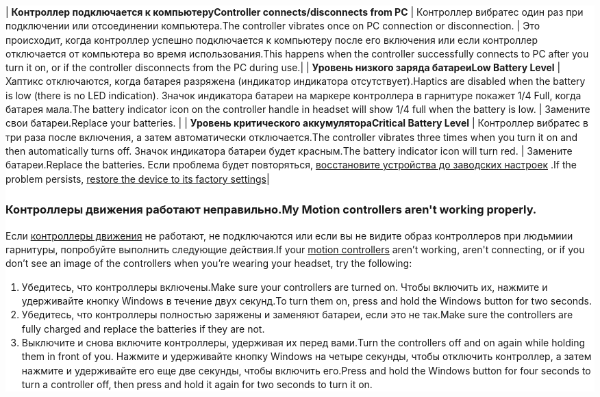 | <span data-ttu-id="5080c-126">**Контроллер подключается к компьютеру**</span><span class="sxs-lookup"><span data-stu-id="5080c-126">**Controller connects/disconnects from PC**</span></span> |  <span data-ttu-id="5080c-127">Контроллер вибратес один раз при подключении или отсоединении компьютера.</span><span class="sxs-lookup"><span data-stu-id="5080c-127">The controller vibrates once on PC connection or disconnection.</span></span> | <span data-ttu-id="5080c-128">Это происходит, когда контроллер успешно подключается к компьютеру после его включения или если контроллер отключается от компьютера во время использования.</span><span class="sxs-lookup"><span data-stu-id="5080c-128">This happens when the controller successfully connects to PC after you turn it on, or if the controller disconnects from the PC during use.</span></span>|
| <span data-ttu-id="5080c-129">**Уровень низкого заряда батареи**</span><span class="sxs-lookup"><span data-stu-id="5080c-129">**Low Battery Level**</span></span>      | <span data-ttu-id="5080c-130">Хаптикс отключаются, когда батарея разряжена (индикатор индикатора отсутствует).</span><span class="sxs-lookup"><span data-stu-id="5080c-130">Haptics are disabled when the battery is low (there is no LED indication).</span></span> <span data-ttu-id="5080c-131">Значок индикатора батареи на маркере контроллера в гарнитуре покажет 1/4 Full, когда батарея мала.</span><span class="sxs-lookup"><span data-stu-id="5080c-131">The battery indicator icon on the controller handle in headset will show 1/4 full when the battery is low.</span></span> | <span data-ttu-id="5080c-132">Замените свои батареи.</span><span class="sxs-lookup"><span data-stu-id="5080c-132">Replace your batteries.</span></span> | 
| <span data-ttu-id="5080c-133">**Уровень критического аккумулятора**</span><span class="sxs-lookup"><span data-stu-id="5080c-133">**Critical Battery Level**</span></span> |  <span data-ttu-id="5080c-134">Контроллер вибратес в три раза после включения, а затем автоматически отключается.</span><span class="sxs-lookup"><span data-stu-id="5080c-134">The controller vibrates three times when you turn it on and then automatically turns off.</span></span> <span data-ttu-id="5080c-135">Значок индикатора батареи будет красным.</span><span class="sxs-lookup"><span data-stu-id="5080c-135">The battery indicator icon will turn red.</span></span> | <span data-ttu-id="5080c-136">Замените батареи.</span><span class="sxs-lookup"><span data-stu-id="5080c-136">Replace the batteries.</span></span> <span data-ttu-id="5080c-137">Если проблема будет повторяться, [восстановите устройства до заводских настроек](motion-controller-problems.md#how-can-i-restore-the-controllers-to-factory-settings) .</span><span class="sxs-lookup"><span data-stu-id="5080c-137">If the problem persists, [restore the device to its factory settings](motion-controller-problems.md#how-can-i-restore-the-controllers-to-factory-settings)</span></span>|

### <a name="my-motion-controllers-arent-working-properly"></a><span data-ttu-id="5080c-138">Контроллеры движения работают неправильно.</span><span class="sxs-lookup"><span data-stu-id="5080c-138">My Motion controllers aren't working properly.</span></span>

<span data-ttu-id="5080c-139">Если [контроллеры движения](https://support.microsoft.com/en-us/help/4040517/windows-10-controllers-windows-mixed-reality) не работают, не подключаются или если вы не видите образ контроллеров при людьмиии гарнитуры, попробуйте выполнить следующие действия.</span><span class="sxs-lookup"><span data-stu-id="5080c-139">If your [motion controllers](https://support.microsoft.com/en-us/help/4040517/windows-10-controllers-windows-mixed-reality) aren’t working, aren't connecting, or if you don’t see an image of the controllers when you’re wearing your headset, try the following:</span></span>
1. <span data-ttu-id="5080c-140">Убедитесь, что контроллеры включены.</span><span class="sxs-lookup"><span data-stu-id="5080c-140">Make sure your controllers are turned on.</span></span> <span data-ttu-id="5080c-141">Чтобы включить их, нажмите и удерживайте кнопку Windows в течение двух секунд.</span><span class="sxs-lookup"><span data-stu-id="5080c-141">To turn them on, press and hold the Windows button for two seconds.</span></span>
2. <span data-ttu-id="5080c-142">Убедитесь, что контроллеры полностью заряжены и заменяют батареи, если это не так.</span><span class="sxs-lookup"><span data-stu-id="5080c-142">Make sure the controllers are fully charged and replace the batteries if they are not.</span></span>
3. <span data-ttu-id="5080c-143">Выключите и снова включите контроллеры, удерживая их перед вами.</span><span class="sxs-lookup"><span data-stu-id="5080c-143">Turn the controllers off and on again while holding them in front of you.</span></span> <span data-ttu-id="5080c-144">Нажмите и удерживайте кнопку Windows на четыре секунды, чтобы отключить контроллер, а затем нажмите и удерживайте его еще две секунды, чтобы включить его.</span><span class="sxs-lookup"><span data-stu-id="5080c-144">Press and hold the Windows button for four seconds to turn a controller off, then press and hold it again for two seconds to turn it on.</span></span> 